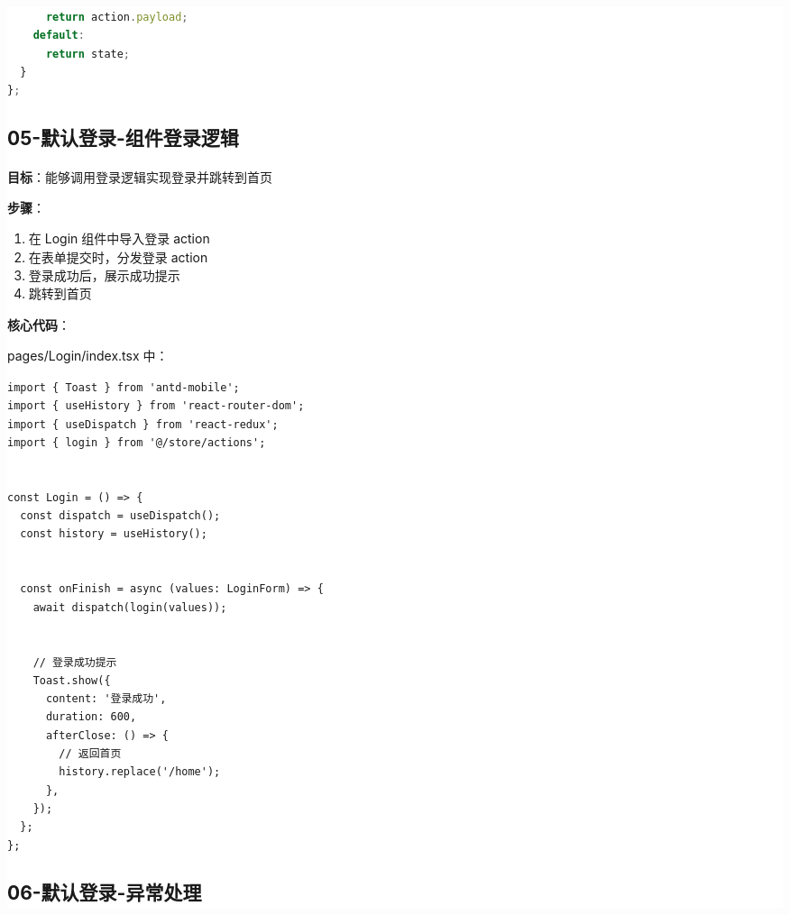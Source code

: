 ```ts
      return action.payload;
    default:
      return state;
  }
};
```

## 05-默认登录-组件登录逻辑

**目标**：能够调用登录逻辑实现登录并跳转到首页

**步骤**：

1. 在 Login 组件中导入登录 action
2. 在表单提交时，分发登录 action
3. 登录成功后，展示成功提示
4. 跳转到首页

**核心代码**：

pages/Login/index.tsx 中：

```tsx
import { Toast } from 'antd-mobile';
import { useHistory } from 'react-router-dom';
import { useDispatch } from 'react-redux';
import { login } from '@/store/actions';


const Login = () => {
  const dispatch = useDispatch();
  const history = useHistory();


  const onFinish = async (values: LoginForm) => {
    await dispatch(login(values));


    // 登录成功提示
    Toast.show({
      content: '登录成功',
      duration: 600,
      afterClose: () => {
        // 返回首页
        history.replace('/home');
      },
    });
  };
};
```

## 06-默认登录-异常处理
